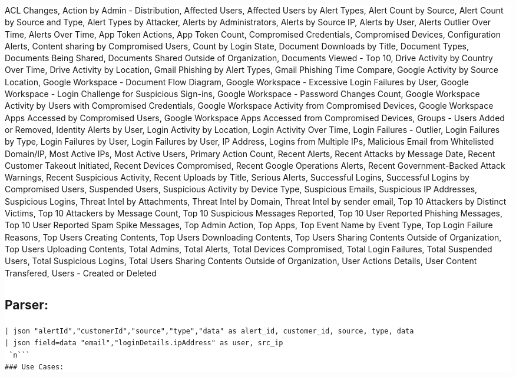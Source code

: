 ACL Changes, Action by Admin - Distribution, Affected Users, Affected Users by Alert Types, Alert Count by Source, Alert Count by Source and Type, Alert Types by Attacker, Alerts by Administrators, Alerts by Source IP, Alerts by User, Alerts Outlier Over Time, Alerts Over Time, App Token Actions, App Token Count, Compromised Credentials, Compromised Devices, Configuration Alerts, Content sharing by Compromised Users, Count by Login State, Document Downloads by Title, Document Types, Documents Being Shared, Documents Shared Outside of Organization, Documents Viewed - Top 10, Drive Activity by Country Over Time, Drive Activity by Location, Gmail Phishing by Alert Types, Gmail Phishing Time Compare, Google Activity by Source Location, Google Workspace - Document Flow Diagram, Google Workspace - Excessive Login Failures by User, Google Workspace - Login Challenge for Suspicious Sign-ins, Google Workspace - Password Changes Count, Google Workspace Activity by Users with Compromised Credentials, Google Workspace Activity from Compromised Devices, Google Workspace Apps Accessed by Compromised Users, Google Workspace Apps Accessed from Compromised Devices, Groups - Users Added or Removed, Identity Alerts by User, Login Activity by Location, Login Activity Over Time, Login Failures - Outlier, Login Failures by Type, Login Failures by User, Login Failures by User, IP Address, Logins from Multiple IPs, Malicious Email from Whitelisted Domain/IP, Most Active IPs, Most Active Users, Primary Action Count, Recent Alerts, Recent Attacks by Message Date, Recent Customer Takeout Initiated, Recent Devices Compromised, Recent Google Operations Alerts, Recent Government-Backed Attack Warnings, Recent Suspicious Activity, Recent Uploads by Title, Serious Alerts, Successful Logins, Successful Logins by Compromised Users, Suspended Users, Suspicious Activity by Device Type, Suspicious Emails, Suspicious IP Addresses, Suspicious Logins, Threat Intel by Attachments, Threat Intel by Domain, Threat Intel by sender email, Top 10 Attackers by Distinct Victims, Top 10 Attackers by Message Count, Top 10 Suspicious Messages Reported, Top 10 User Reported Phishing Messages, Top 10 User Reported Spam Spike Messages, Top Admin Action, Top Apps, Top Event Name by Event Type, Top Login Failure Reasons, Top Users Creating Contents, Top Users Downloading Contents, Top Users Sharing Contents Outside of Organization, Top Users Uploading Contents, Total Admins, Total Alerts, Total Devices Compromised, Total Login Failures, Total Suspended Users, Total Suspicious Logins, Total Users Sharing Contents Outside of Organization, User Actions Details, User Content Transfered, Users - Created or Deleted



## Parser:
```
| json "alertId","customerId","source","type","data" as alert_id, customer_id, source, type, data
| json field=data "email","loginDetails.ipAddress" as user, src_ip
 `n```
### Use Cases:
```